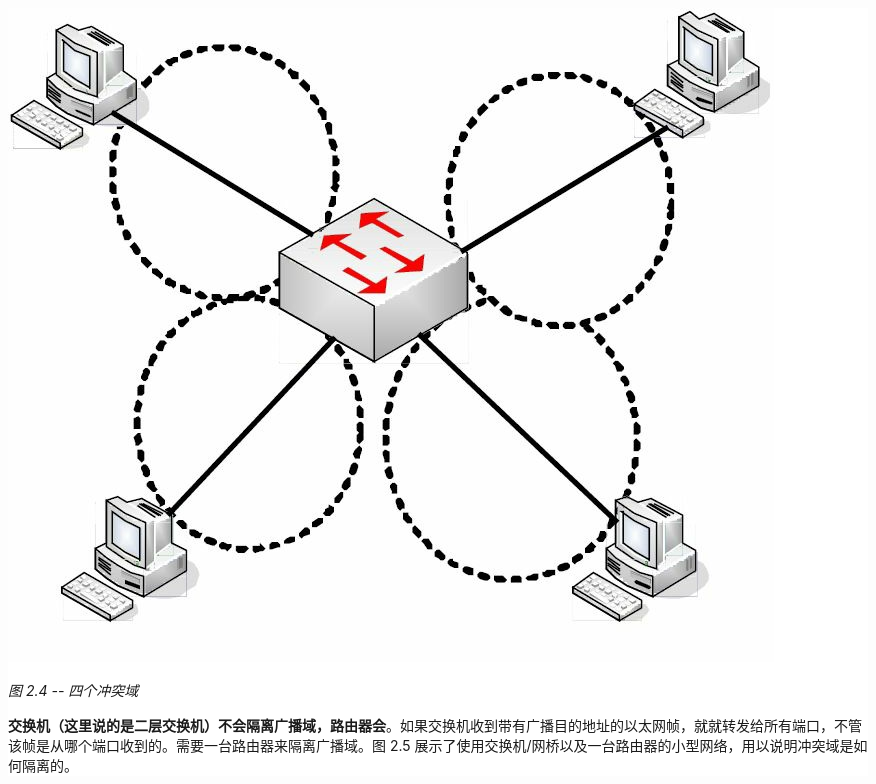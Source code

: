 !["四个冲突域"](images/024.png)

*图 2.4 -- 四个冲突域*

**交换机（这里说的是二层交换机）不会隔离广播域，路由器会**。如果交换机收到带有广播目的地址的以太网帧，就就转发给所有端口，不管该帧是从哪个端口收到的。需要一台路由器来隔离广播域。图 2.5 展示了使用交换机/网桥以及一台路由器的小型网络，用以说明冲突域是如何隔离的。
